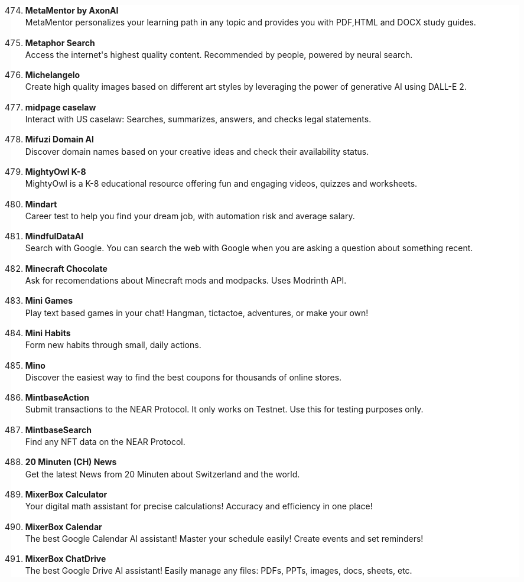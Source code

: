 474. **MetaMentor by AxonAI**<br/>
MetaMentor personalizes your learning path in any topic and provides you with PDF,HTML and DOCX study guides.

475. **Metaphor Search**<br/>
Access the internet's highest quality content. Recommended by people, powered by neural search.

476. **Michelangelo**<br/>
Create high quality images based on different art styles by leveraging the power of generative AI using DALL-E 2.

477. **midpage caselaw**<br/>
Interact with US caselaw: Searches, summarizes, answers, and checks legal statements.

478. **Mifuzi Domain AI**<br/>
Discover domain names based on your creative ideas and check their availability status.

479. **MightyOwl K-8**<br/>
MightyOwl is a K-8 educational resource offering fun and engaging videos, quizzes and worksheets.

480. **Mindart**<br/>
Career test to help you find your dream job, with automation risk and average salary.

481. **MindfulDataAI**<br/>
Search with Google. You can search the web with Google when you are asking a question about something recent.

482. **Minecraft Chocolate**<br/>
Ask for recomendations about Minecraft mods and modpacks. Uses Modrinth API.

483. **Mini Games**<br/>
Play text based games in your chat! Hangman, tictactoe, adventures, or make your own!

484. **Mini Habits**<br/>
Form new habits through small, daily actions.

485. **Mino**<br/>
Discover the easiest way to find the best coupons for thousands of online stores.

486. **MintbaseAction**<br/>
Submit transactions to the NEAR Protocol. It only works on Testnet. Use this for testing purposes only.

487. **MintbaseSearch**<br/>
Find any NFT data on the NEAR Protocol.

488. **20 Minuten (CH) News**<br/>
Get the latest News from 20 Minuten about Switzerland and the world.

489. **MixerBox Calculator**<br/>
Your digital math assistant for precise calculations! Accuracy and efficiency in one place!

490. **MixerBox Calendar**<br/>
The best Google Calendar AI assistant! Master your schedule easily! Create events and set reminders!

491. **MixerBox ChatDrive**<br/>
The best Google Drive AI assistant! Easily manage any files: PDFs, PPTs, images, docs, sheets, etc.
